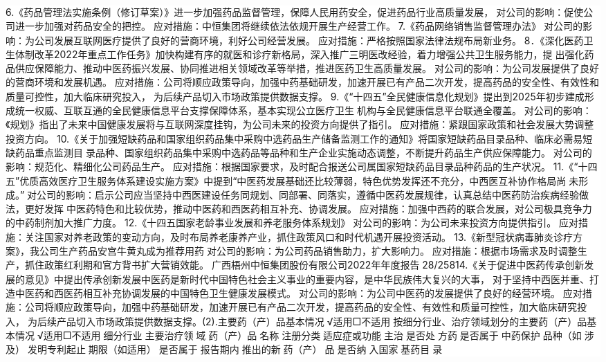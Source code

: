 6.《药品管理法实施条例（修订草案）》进一步加强药品监督管理，保障人民用药安全，促进药品行业高质量发展，
对公司的影响：促使公司进一步加强对药品安全的把控。
应对措施：中恒集团将继续依法依规开展生产经营工作。
7.《药品网络销售监督管理办法》
对公司的影响：为公司发展互联网医疗提供了良好的营商环境，利好公司经营发展。
应对措施：严格按照国家法律法规布局新业务。
8．《深化医药卫生体制改革2022年重点工作任务》加快构建有序的就医和诊疗新格局，深入推广三明医改经验，着力增强公共卫生服务能力，提
出强化药品供应保障能力、推动中医药振兴发展、协同推进相关领域改革等举措，推进医药卫生高质量发展。
对公司的影响：为公司发展提供了良好的营商环境和发展机遇。
应对措施：公司将顺应政策导向，加强中药基础研发，加速开展已有产品二次开发，提高药品的安全性、有效性和质量可控性，加大临床研究投入，
为后续产品切入市场政策提供数据支撑。
9.《“十四五”全民健康信息化规划》提出到2025年初步建成形成统一权威、互联互通的全民健康信息平台支撑保障体系，基本实现公立医疗卫生
机构与全民健康信息平台联通全覆盖。
对公司的影响：《规划》指出了未来中国健康发展将与互联网深度挂钩，为公司未来的投资方向提供了指引。
应对措施：紧跟国家政策和社会发展大势调整投资方向。
10.《关于加强短缺药品和国家组织药品集中采购中选药品生产储备监测工作的通知》将国家短缺药品目录品种、临床必需易短缺药品重点监测目
录品种、国家组织药品集中采购中选药品等品种和生产企业实施动态调整，不断提升药品生产供应保障能力。
对公司的影响：规范化、精细化公司药品生产。
应对措施：根据国家要求，及时配合报送公司属国家短缺药品目录品种药品的生产状况。
11.《“十四五”优质高效医疗卫生服务体系建设实施方案》中提到“中医药发展基础还比较薄弱，特色优势发挥还不充分，中西医互补协作格局尚
未形成。”
对公司的影响：启示公司应当坚持中西医建设任务同规划、同部署、同落实，遵循中医药发展规律，认真总结中医药防治疾病经验做法，更好发挥
中医药特色和比较优势，推动中医药和西医药相互补充、协调发展。
应对措施：加强中西药的联合发展，对公司极具竞争力的中药制剂加大推广力度。
12.《十四五国家老龄事业发展和养老服务体系规划》
对公司的影响：为公司未来投资方向提供指引。
应对措施：关注国家对养老政策的变动方向，及时布局养老康养产业，抓住政策风口和时代机遇开展投资活动。
13.《新型冠状病毒肺炎诊疗方案》，我公司生产药品安宫牛黄丸成为推荐用药
对公司的影响：为公司药品销售助力，扩大影响力。
应对措施：根据市场需求及时调整生产，抓住政策红利期和官方背书扩大营销效能。
广西梧州中恒集团股份有限公司2022年年度报告
28/25814.《关于促进中医药传承创新发展的意见》中提出传承创新发展中医药是新时代中国特色社会主义事业的重要内容，是中华民族伟大复兴的大事，
对于坚持中西医并重、打造中医药和西医药相互补充协调发展的中国特色卫生健康发展模式。
对公司的影响：为公司中医药的发展提供了良好的经营环境。
应对措施：公司将顺应政策导向，加强中药基础研发，加速开展已有产品二次开发，提高药品的安全性、有效性和质量可控性，加大临床研究投入，
为后续产品切入市场政策提供数据支撑。(2).主要药（产）品基本情况
√适用□不适用
按细分行业、治疗领域划分的主要药（产）品基本情况
√适用□不适用
细分行业
主要治疗领
域
药（产）品
名称
注册分类
适应症或功能
主治
是否处
方药
是否属于
中药保护
品种（如
涉及）
发明专利起止
期限（如适用）
是否属于
报告期内
推出的新
药（产）
品
是否纳
入国家
基药目
录
